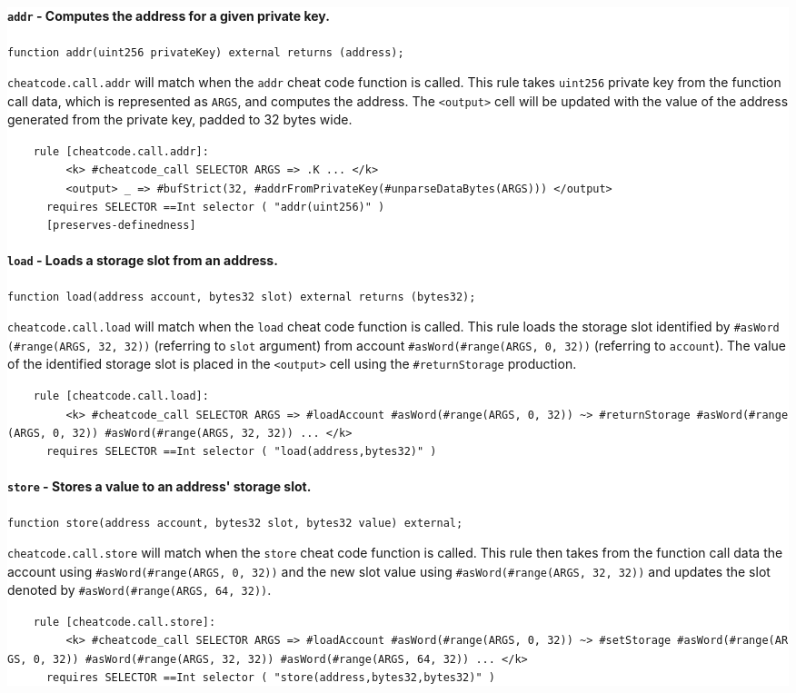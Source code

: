 #### `addr` - Computes the address for a given private key.

```
function addr(uint256 privateKey) external returns (address);
```

`cheatcode.call.addr` will match when the `addr` cheat code function is called.
This rule takes `uint256` private key from the function call data, which is represented as `ARGS`, and computes the address.
The `<output>` cell will be updated with the value of the address generated from the private key, padded to 32 bytes wide.

```k
    rule [cheatcode.call.addr]:
         <k> #cheatcode_call SELECTOR ARGS => .K ... </k>
         <output> _ => #bufStrict(32, #addrFromPrivateKey(#unparseDataBytes(ARGS))) </output>
      requires SELECTOR ==Int selector ( "addr(uint256)" )
      [preserves-definedness]
```

#### `load` - Loads a storage slot from an address.

```
function load(address account, bytes32 slot) external returns (bytes32);
```

`cheatcode.call.load` will match when the `load` cheat code function is called.
This rule loads the storage slot identified by `#asWord(#range(ARGS, 32, 32))` (referring to `slot` argument) from account `#asWord(#range(ARGS, 0, 32))` (referring to `account`).
The value of the identified storage slot is placed in the `<output>` cell using the `#returnStorage` production.

```k
    rule [cheatcode.call.load]:
         <k> #cheatcode_call SELECTOR ARGS => #loadAccount #asWord(#range(ARGS, 0, 32)) ~> #returnStorage #asWord(#range(ARGS, 0, 32)) #asWord(#range(ARGS, 32, 32)) ... </k>
      requires SELECTOR ==Int selector ( "load(address,bytes32)" )
```

#### `store` - Stores a value to an address' storage slot.

```
function store(address account, bytes32 slot, bytes32 value) external;
```

`cheatcode.call.store` will match when the `store` cheat code function is called.
This rule then takes from the function call data the account using `#asWord(#range(ARGS, 0, 32))` and the new slot value using `#asWord(#range(ARGS, 32, 32))` and updates the slot denoted by `#asWord(#range(ARGS, 64, 32))`.

```k
    rule [cheatcode.call.store]:
         <k> #cheatcode_call SELECTOR ARGS => #loadAccount #asWord(#range(ARGS, 0, 32)) ~> #setStorage #asWord(#range(ARGS, 0, 32)) #asWord(#range(ARGS, 32, 32)) #asWord(#range(ARGS, 64, 32)) ... </k>
      requires SELECTOR ==Int selector ( "store(address,bytes32,bytes32)" )
```
